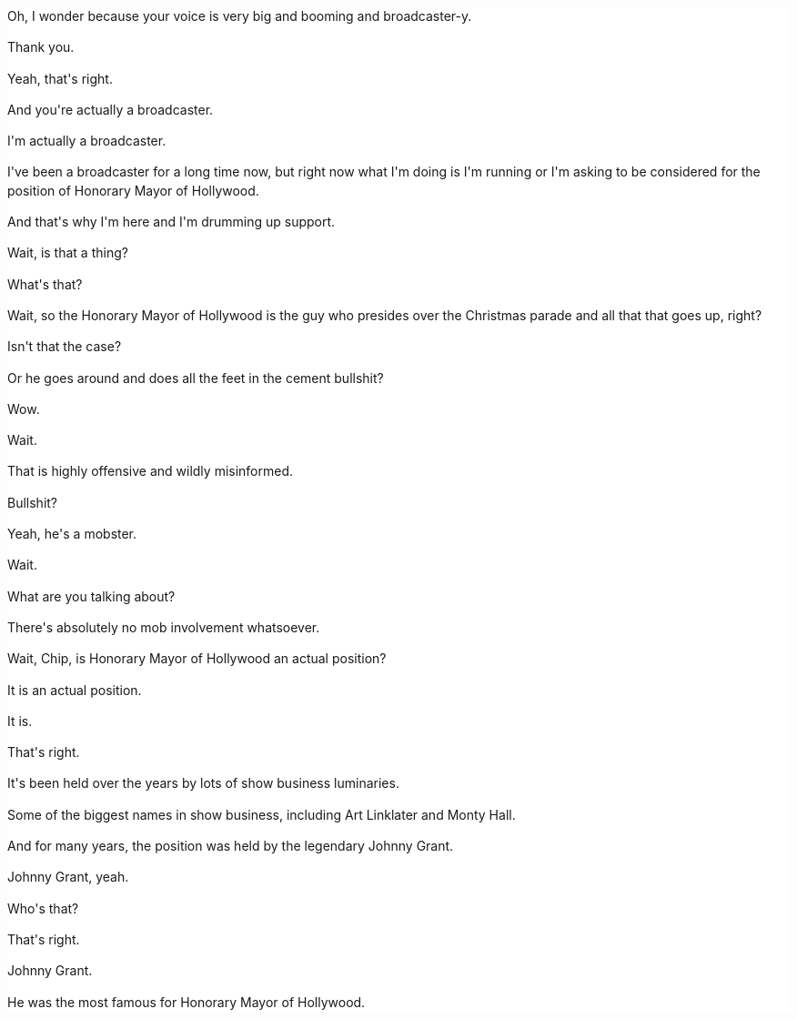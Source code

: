 Oh, I wonder because your voice is very big and booming and broadcaster-y.

Thank you.

Yeah, that's right.

And you're actually a broadcaster.

I'm actually a broadcaster.

I've been a broadcaster for a long time now, but right now what I'm doing is I'm running or I'm asking to be considered for the position of Honorary Mayor of Hollywood.

And that's why I'm here and I'm drumming up support.

Wait, is that a thing?

What's that?

Wait, so the Honorary Mayor of Hollywood is the guy who presides over the Christmas parade and all that that goes up, right?

Isn't that the case?

Or he goes around and does all the feet in the cement bullshit?

Wow.

Wait.

That is highly offensive and wildly misinformed.

Bullshit?

Yeah, he's a mobster.

Wait.

What are you talking about?

There's absolutely no mob involvement whatsoever.

Wait, Chip, is Honorary Mayor of Hollywood an actual position?

It is an actual position.

It is.

That's right.

It's been held over the years by lots of show business luminaries.

Some of the biggest names in show business, including Art Linklater and Monty Hall.

And for many years, the position was held by the legendary Johnny Grant.

Johnny Grant, yeah.

Who's that?

That's right.

Johnny Grant.

He was the most famous for Honorary Mayor of Hollywood.
